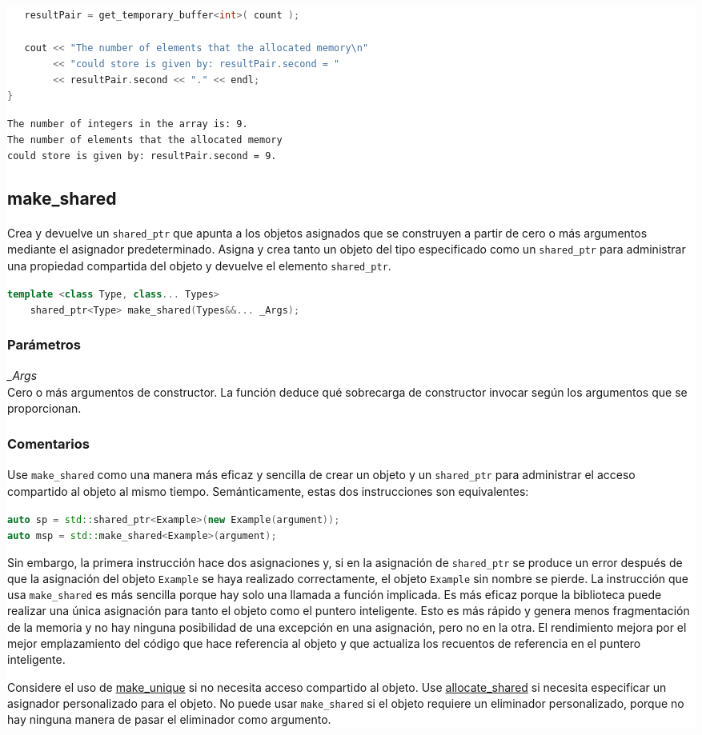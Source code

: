 ```cpp
   resultPair = get_temporary_buffer<int>( count );

   cout << "The number of elements that the allocated memory\n"
        << "could store is given by: resultPair.second = "
        << resultPair.second << "." << endl;
}
```

```Output
The number of integers in the array is: 9.
The number of elements that the allocated memory
could store is given by: resultPair.second = 9.
```

## <a name="make_shared"></a>make_shared

Crea y devuelve un `shared_ptr` que apunta a los objetos asignados que se construyen a partir de cero o más argumentos mediante el asignador predeterminado. Asigna y crea tanto un objeto del tipo especificado como un `shared_ptr` para administrar una propiedad compartida del objeto y devuelve el elemento `shared_ptr`.

```cpp
template <class Type, class... Types>
    shared_ptr<Type> make_shared(Types&&... _Args);
```

### <a name="parameters"></a>Parámetros

*_Args*\
Cero o más argumentos de constructor. La función deduce qué sobrecarga de constructor invocar según los argumentos que se proporcionan.

### <a name="remarks"></a>Comentarios

Use `make_shared` como una manera más eficaz y sencilla de crear un objeto y un `shared_ptr` para administrar el acceso compartido al objeto al mismo tiempo. Semánticamente, estas dos instrucciones son equivalentes:

```cpp
auto sp = std::shared_ptr<Example>(new Example(argument));
auto msp = std::make_shared<Example>(argument);
```

Sin embargo, la primera instrucción hace dos asignaciones y, si en la asignación de `shared_ptr` se produce un error después de que la asignación del objeto `Example` se haya realizado correctamente, el objeto `Example` sin nombre se pierde. La instrucción que usa `make_shared` es más sencilla porque hay solo una llamada a función implicada. Es más eficaz porque la biblioteca puede realizar una única asignación para tanto el objeto como el puntero inteligente. Esto es más rápido y genera menos fragmentación de la memoria y no hay ninguna posibilidad de una excepción en una asignación, pero no en la otra. El rendimiento mejora por el mejor emplazamiento del código que hace referencia al objeto y que actualiza los recuentos de referencia en el puntero inteligente.

Considere el uso de [make_unique](../standard-library/memory-functions.md#make_unique) si no necesita acceso compartido al objeto. Use [allocate_shared](../standard-library/memory-functions.md#allocate_shared) si necesita especificar un asignador personalizado para el objeto. No puede usar `make_shared` si el objeto requiere un eliminador personalizado, porque no hay ninguna manera de pasar el eliminador como argumento.
